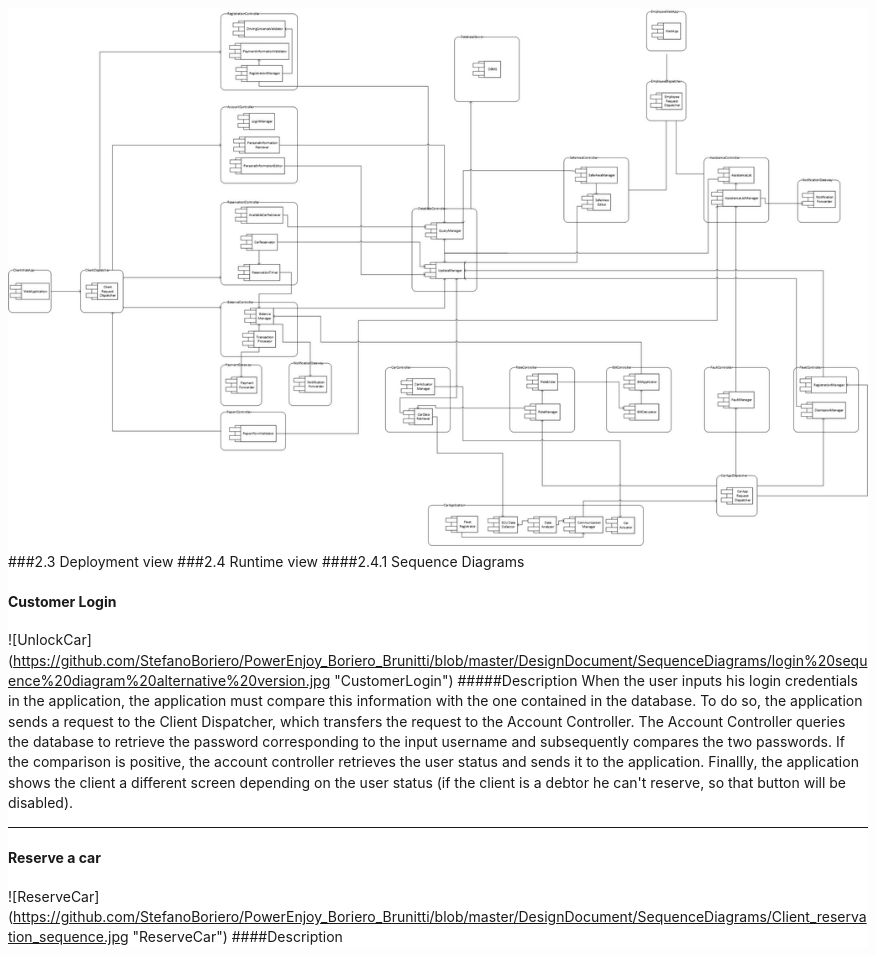![ComponentInterfaces](https://github.com/StefanoBoriero/PowerEnjoy_Boriero_Brunitti/blob/master/DesignDocument/Components/Images/ComponentView.jpg "Component view")  
###2.3 Deployment view 
###2.4 Runtime view 
####2.4.1 Sequence Diagrams
#### Customer Login
![UnlockCar]
(https://github.com/StefanoBoriero/PowerEnjoy_Boriero_Brunitti/blob/master/DesignDocument/SequenceDiagrams/login%20sequence%20diagram%20alternative%20version.jpg
"CustomerLogin")
#####Description
When the user inputs his login credentials in the application, the application must compare this information with the one contained in the database. To do so, the application sends a request to the Client Dispatcher, which transfers the request to the Account Controller. The Account Controller queries the database to retrieve the password corresponding to the input username and subsequently compares the two passwords. If the comparison is positive, the account controller retrieves the user status and sends it to the application. Finallly, the application shows the client a different screen depending on the user status (if the client is a debtor he can't reserve, so that button will be disabled). 

____
#### Reserve a car
![ReserveCar]
(https://github.com/StefanoBoriero/PowerEnjoy_Boriero_Brunitti/blob/master/DesignDocument/SequenceDiagrams/Client_reservation_sequence.jpg
"ReserveCar")
####Description 